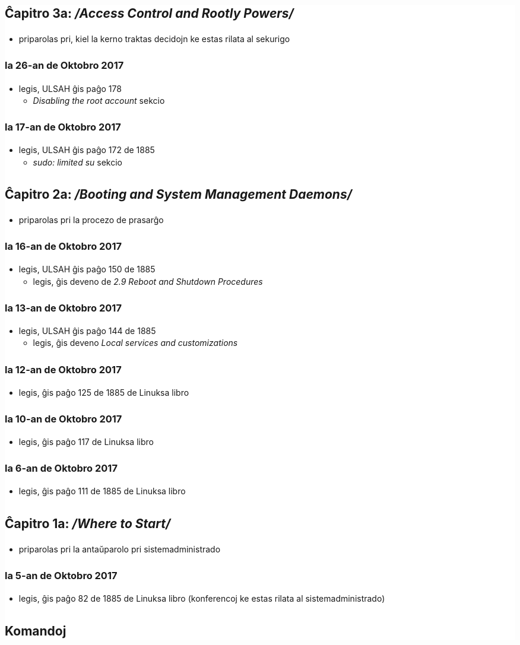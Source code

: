 Ĉapitro 3a: _/Access Control and Rootly Powers/_
------------------------------------------------

- priparolas pri, kiel la kerno traktas decidojn ke estas rilata al sekurigo

### la 26-an de Oktobro 2017

- legis, ULSAH ĝis paĝo 178
  + _Disabling the root account_ sekcio

### la 17-an de Oktobro 2017

- legis, ULSAH ĝis paĝo 172 de 1885
  + _sudo: limited su_ sekcio


Ĉapitro 2a: _/Booting and System Management Daemons/_
-----------------------------------------------------

- priparolas pri la procezo de prasarĝo

### la 16-an de Oktobro 2017

- legis, ULSAH ĝis paĝo 150 de 1885
  + legis, ĝis deveno de _2.9 Reboot and Shutdown Procedures_

### la 13-an de Oktobro 2017

- legis, ULSAH ĝis paĝo 144 de 1885
  + legis, ĝis deveno _Local services and customizations_

### la 12-an de Oktobro 2017

- legis, ĝis paĝo 125 de 1885 de Linuksa libro

### la 10-an de Oktobro 2017

- legis, ĝis paĝo 117 de Linuksa libro

### la 6-an de Oktobro 2017

- legis, ĝis paĝo 111 de 1885 de Linuksa libro


Ĉapitro 1a: _/Where to Start/_
------------------------------

- priparolas pri la antaŭparolo pri sistemadministrado

### la 5-an de Oktobro 2017

- legis, ĝis paĝo 82 de 1885 de Linuksa libro (konferencoj ke estas rilata al sistemadministrado)


Komandoj
--------

